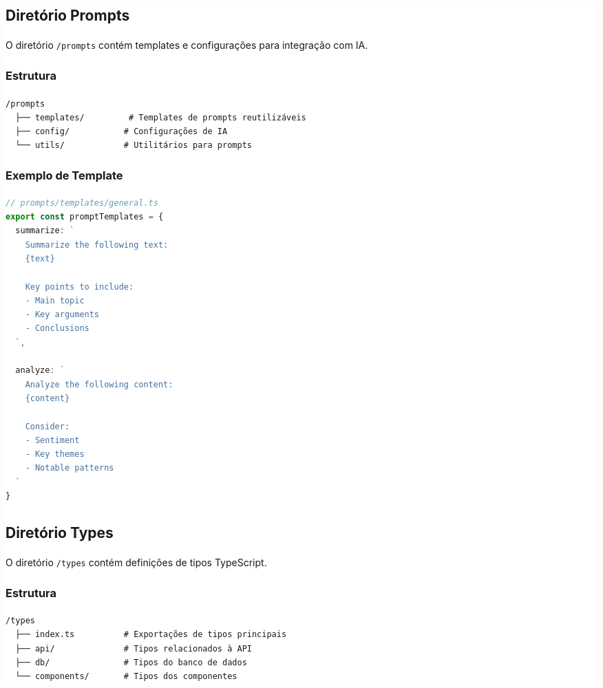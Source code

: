 ## Diretório Prompts

O diretório `/prompts` contém templates e configurações para integração com IA.

### Estrutura

```plaintext
/prompts
  ├── templates/         # Templates de prompts reutilizáveis
  ├── config/           # Configurações de IA
  └── utils/            # Utilitários para prompts
```

### Exemplo de Template

```typescript
// prompts/templates/general.ts
export const promptTemplates = {
  summarize: `
    Summarize the following text:
    {text}
    
    Key points to include:
    - Main topic
    - Key arguments
    - Conclusions
  `,
  
  analyze: `
    Analyze the following content:
    {content}
    
    Consider:
    - Sentiment
    - Key themes
    - Notable patterns
  `
}
```

## Diretório Types

O diretório `/types` contém definições de tipos TypeScript.

### Estrutura

```plaintext
/types
  ├── index.ts          # Exportações de tipos principais
  ├── api/              # Tipos relacionados à API
  ├── db/               # Tipos do banco de dados
  └── components/       # Tipos dos componentes
```
